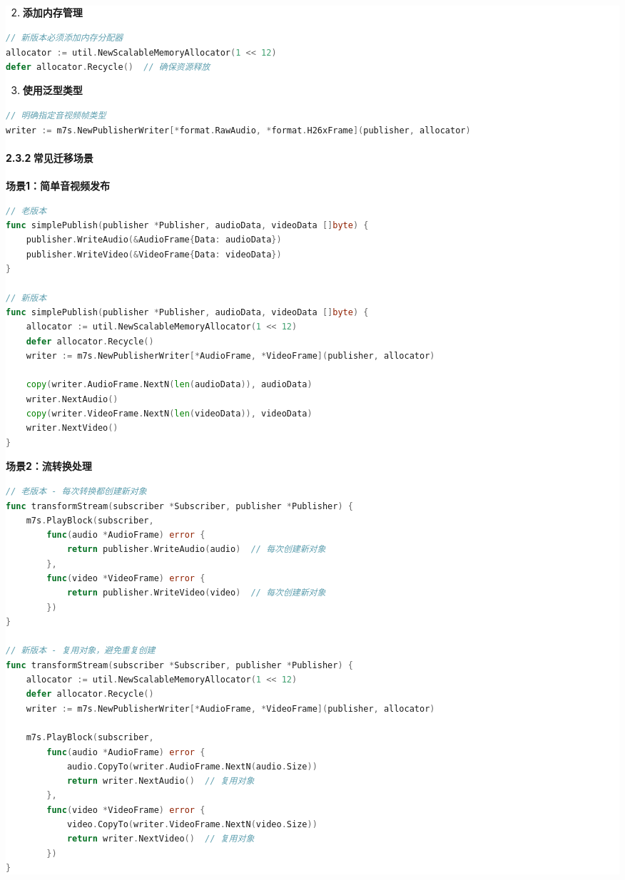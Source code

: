 2. **添加内存管理**
```go
// 新版本必须添加内存分配器
allocator := util.NewScalableMemoryAllocator(1 << 12)
defer allocator.Recycle()  // 确保资源释放
```

3. **使用泛型类型**
```go
// 明确指定音视频帧类型
writer := m7s.NewPublisherWriter[*format.RawAudio, *format.H26xFrame](publisher, allocator)
```

#### 2.3.2 常见迁移场景

**场景1：简单音视频发布**
```go
// 老版本
func simplePublish(publisher *Publisher, audioData, videoData []byte) {
    publisher.WriteAudio(&AudioFrame{Data: audioData})
    publisher.WriteVideo(&VideoFrame{Data: videoData})
}

// 新版本
func simplePublish(publisher *Publisher, audioData, videoData []byte) {
    allocator := util.NewScalableMemoryAllocator(1 << 12)
    defer allocator.Recycle()
    writer := m7s.NewPublisherWriter[*AudioFrame, *VideoFrame](publisher, allocator)
    
    copy(writer.AudioFrame.NextN(len(audioData)), audioData)
    writer.NextAudio()
    copy(writer.VideoFrame.NextN(len(videoData)), videoData)
    writer.NextVideo()
}
```

**场景2：流转换处理**
```go
// 老版本 - 每次转换都创建新对象
func transformStream(subscriber *Subscriber, publisher *Publisher) {
    m7s.PlayBlock(subscriber, 
        func(audio *AudioFrame) error {
            return publisher.WriteAudio(audio)  // 每次创建新对象
        },
        func(video *VideoFrame) error {
            return publisher.WriteVideo(video)  // 每次创建新对象
        })
}

// 新版本 - 复用对象，避免重复创建
func transformStream(subscriber *Subscriber, publisher *Publisher) {
    allocator := util.NewScalableMemoryAllocator(1 << 12)
    defer allocator.Recycle()
    writer := m7s.NewPublisherWriter[*AudioFrame, *VideoFrame](publisher, allocator)
    
    m7s.PlayBlock(subscriber,
        func(audio *AudioFrame) error {
            audio.CopyTo(writer.AudioFrame.NextN(audio.Size))
            return writer.NextAudio()  // 复用对象
        },
        func(video *VideoFrame) error {
            video.CopyTo(writer.VideoFrame.NextN(video.Size))
            return writer.NextVideo()  // 复用对象
        })
}
```
